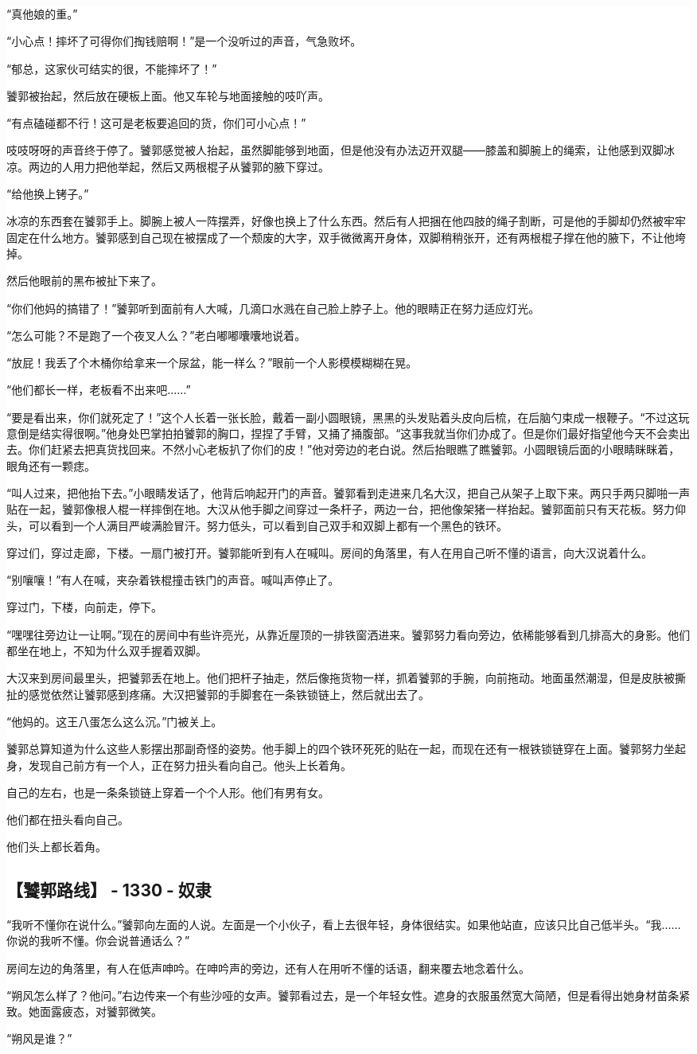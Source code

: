 “真他娘的重。”

“小心点！摔坏了可得你们掏钱赔啊！”是一个没听过的声音，气急败坏。

“郁总，这家伙可结实的很，不能摔坏了！”

饕郭被抬起，然后放在硬板上面。他又车轮与地面接触的吱吖声。

“有点磕碰都不行！这可是老板要追回的货，你们可小心点！”

吱吱呀呀的声音终于停了。饕郭感觉被人抬起，虽然脚能够到地面，但是他没有办法迈开双腿——膝盖和脚腕上的绳索，让他感到双脚冰凉。两边的人用力把他举起，然后又两根棍子从饕郭的腋下穿过。

“给他换上铐子。”

冰凉的东西套在饕郭手上。脚腕上被人一阵摆弄，好像也换上了什么东西。然后有人把捆在他四肢的绳子割断，可是他的手脚却仍然被牢牢固定在什么地方。饕郭感到自己现在被摆成了一个颓废的大字，双手微微离开身体，双脚稍稍张开，还有两根棍子撑在他的腋下，不让他垮掉。

然后他眼前的黑布被扯下来了。

“你们他妈的搞错了！”饕郭听到面前有人大喊，几滴口水溅在自己脸上脖子上。他的眼睛正在努力适应灯光。

“怎么可能？不是跑了一个夜叉人么？”老白嘟嘟囔囔地说着。

“放屁！我丢了个木桶你给拿来一个尿盆，能一样么？”眼前一个人影模模糊糊在晃。

“他们都长一样，老板看不出来吧……”

“要是看出来，你们就死定了！”这个人长着一张长脸，戴着一副小圆眼镜，黑黑的头发贴着头皮向后梳，在后脑勺束成一根鞭子。“不过这玩意倒是结实得很啊。”他身处巴掌拍拍饕郭的胸口，捏捏了手臂，又捅了捅腹部。“这事我就当你们办成了。但是你们最好指望他今天不会卖出去。你们赶紧去把真货找回来。不然小心老板扒了你们的皮！”他对旁边的老白说。然后抬眼瞧了瞧饕郭。小圆眼镜后面的小眼睛眯眯着，眼角还有一颗痣。

“叫人过来，把他抬下去。”小眼睛发话了，他背后响起开门的声音。饕郭看到走进来几名大汉，把自己从架子上取下来。两只手两只脚啪一声贴在一起，饕郭像根人棍一样摔倒在地。大汉从他手脚之间穿过一条杆子，两边一台，把他像架猪一样抬起。饕郭面前只有天花板。努力仰头，可以看到一个人满目严峻满脸冒汗。努力低头，可以看到自己双手和双脚上都有一个黑色的铁环。

穿过们，穿过走廊，下楼。一扇门被打开。饕郭能听到有人在喊叫。房间的角落里，有人在用自己听不懂的语言，向大汉说着什么。

“别嚷嚷！”有人在喊，夹杂着铁棍撞击铁门的声音。喊叫声停止了。

穿过门，下楼，向前走，停下。

“嘿嘿往旁边让一让啊。”现在的房间中有些许亮光，从靠近屋顶的一排铁窗洒进来。饕郭努力看向旁边，依稀能够看到几排高大的身影。他们都坐在地上，不知为什么双手握着双脚。

大汉来到房间最里头，把饕郭丢在地上。他们把杆子抽走，然后像拖货物一样，抓着饕郭的手腕，向前拖动。地面虽然潮湿，但是皮肤被撕扯的感觉依然让饕郭感到疼痛。大汉把饕郭的手脚套在一条铁锁链上，然后就出去了。

“他妈的。这王八蛋怎么这么沉。”门被关上。

饕郭总算知道为什么这些人影摆出那副奇怪的姿势。他手脚上的四个铁环死死的贴在一起，而现在还有一根铁锁链穿在上面。饕郭努力坐起身，发现自己前方有一个人，正在努力扭头看向自己。他头上长着角。

自己的左右，也是一条条锁链上穿着一个个人形。他们有男有女。

他们都在扭头看向自己。

他们头上都长着角。

## 【饕郭路线】 - 1330 - 奴隶

“我听不懂你在说什么。”饕郭向左面的人说。左面是一个小伙子，看上去很年轻，身体很结实。如果他站直，应该只比自己低半头。“我……你说的我听不懂。你会说普通话么？”

房间左边的角落里，有人在低声呻吟。在呻吟声的旁边，还有人在用听不懂的话语，翻来覆去地念着什么。

“朔风怎么样了？他问。”右边传来一个有些沙哑的女声。饕郭看过去，是一个年轻女性。遮身的衣服虽然宽大简陋，但是看得出她身材苗条紧致。她面露疲态，对饕郭微笑。

“朔风是谁？”
